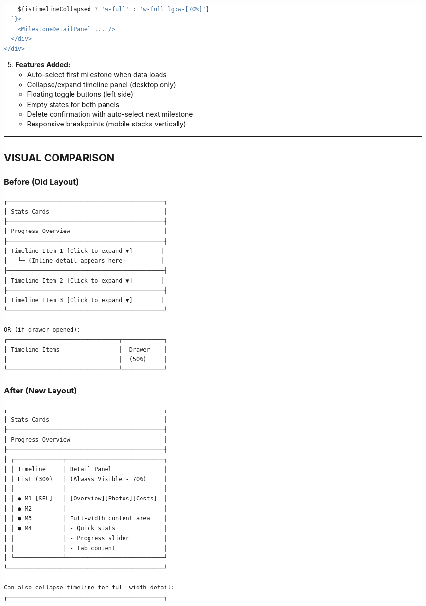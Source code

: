    ```jsx
       ${isTimelineCollapsed ? 'w-full' : 'w-full lg:w-[70%]'}
     `}>
       <MilestoneDetailPanel ... />
     </div>
   </div>
   ```

5. **Features Added:**
   - Auto-select first milestone when data loads
   - Collapse/expand timeline panel (desktop only)
   - Floating toggle buttons (left side)
   - Empty states for both panels
   - Delete confirmation with auto-select next milestone
   - Responsive breakpoints (mobile stacks vertically)

---

## VISUAL COMPARISON

### Before (Old Layout)
```
┌─────────────────────────────────────────────┐
│ Stats Cards                                 │
├─────────────────────────────────────────────┤
│ Progress Overview                           │
├─────────────────────────────────────────────┤
│ Timeline Item 1 [Click to expand ▼]        │
│   └─ (Inline detail appears here)          │
├─────────────────────────────────────────────┤
│ Timeline Item 2 [Click to expand ▼]        │
├─────────────────────────────────────────────┤
│ Timeline Item 3 [Click to expand ▼]        │
└─────────────────────────────────────────────┘

OR (if drawer opened):
┌────────────────────────────────┬────────────┐
│ Timeline Items                 │  Drawer    │
│                                │  (50%)     │
└────────────────────────────────┴────────────┘
```

### After (New Layout)
```
┌─────────────────────────────────────────────┐
│ Stats Cards                                 │
├─────────────────────────────────────────────┤
│ Progress Overview                           │
├─────────────────────────────────────────────┤
│ ┌──────────────┬────────────────────────────┐
│ │ Timeline     │ Detail Panel               │
│ │ List (30%)   │ (Always Visible - 70%)     │
│ │              │                            │
│ │ ● M1 [SEL]   │ [Overview][Photos][Costs]  │
│ │ ● M2         │                            │
│ │ ● M3         │ Full-width content area    │
│ │ ● M4         │ - Quick stats              │
│ │              │ - Progress slider          │
│ │              │ - Tab content              │
│ └──────────────┴────────────────────────────┘
└─────────────────────────────────────────────┘

Can also collapse timeline for full-width detail:
┌─────────────────────────────────────────────┐
```